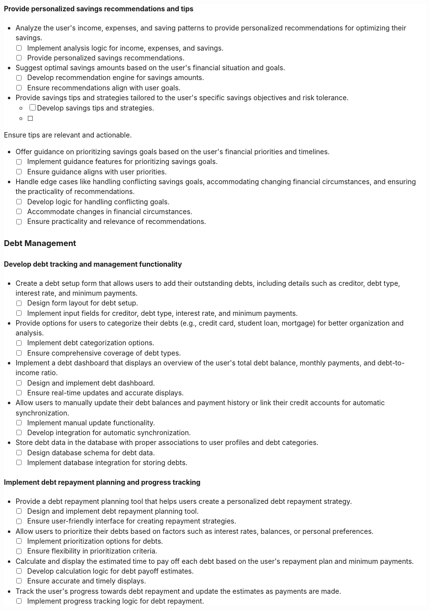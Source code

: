 #### Provide personalized savings recommendations and tips
- Analyze the user's income, expenses, and saving patterns to provide personalized recommendations for optimizing their savings.
  - [ ] Implement analysis logic for income, expenses, and savings.
  - [ ] Provide personalized savings recommendations.
- Suggest optimal savings amounts based on the user's financial situation and goals.
  - [ ] Develop recommendation engine for savings amounts.
  - [ ] Ensure recommendations align with user goals.
- Provide savings tips and strategies tailored to the user's specific savings objectives and risk tolerance.
  - [ ] Develop savings tips and strategies.
  - [ ]

 Ensure tips are relevant and actionable.
- Offer guidance on prioritizing savings goals based on the user's financial priorities and timelines.
  - [ ] Implement guidance features for prioritizing savings goals.
  - [ ] Ensure guidance aligns with user priorities.
- Handle edge cases like handling conflicting savings goals, accommodating changing financial circumstances, and ensuring the practicality of recommendations.
  - [ ] Develop logic for handling conflicting goals.
  - [ ] Accommodate changes in financial circumstances.
  - [ ] Ensure practicality and relevance of recommendations.

### Debt Management

#### Develop debt tracking and management functionality
- Create a debt setup form that allows users to add their outstanding debts, including details such as creditor, debt type, interest rate, and minimum payments.
  - [ ] Design form layout for debt setup.
  - [ ] Implement input fields for creditor, debt type, interest rate, and minimum payments.
- Provide options for users to categorize their debts (e.g., credit card, student loan, mortgage) for better organization and analysis.
  - [ ] Implement debt categorization options.
  - [ ] Ensure comprehensive coverage of debt types.
- Implement a debt dashboard that displays an overview of the user's total debt balance, monthly payments, and debt-to-income ratio.
  - [ ] Design and implement debt dashboard.
  - [ ] Ensure real-time updates and accurate displays.
- Allow users to manually update their debt balances and payment history or link their credit accounts for automatic synchronization.
  - [ ] Implement manual update functionality.
  - [ ] Develop integration for automatic synchronization.
- Store debt data in the database with proper associations to user profiles and debt categories.
  - [ ] Design database schema for debt data.
  - [ ] Implement database integration for storing debts.

#### Implement debt repayment planning and progress tracking
- Provide a debt repayment planning tool that helps users create a personalized debt repayment strategy.
  - [ ] Design and implement debt repayment planning tool.
  - [ ] Ensure user-friendly interface for creating repayment strategies.
- Allow users to prioritize their debts based on factors such as interest rates, balances, or personal preferences.
  - [ ] Implement prioritization options for debts.
  - [ ] Ensure flexibility in prioritization criteria.
- Calculate and display the estimated time to pay off each debt based on the user's repayment plan and minimum payments.
  - [ ] Develop calculation logic for debt payoff estimates.
  - [ ] Ensure accurate and timely displays.
- Track the user's progress towards debt repayment and update the estimates as payments are made.
  - [ ] Implement progress tracking logic for debt repayment.